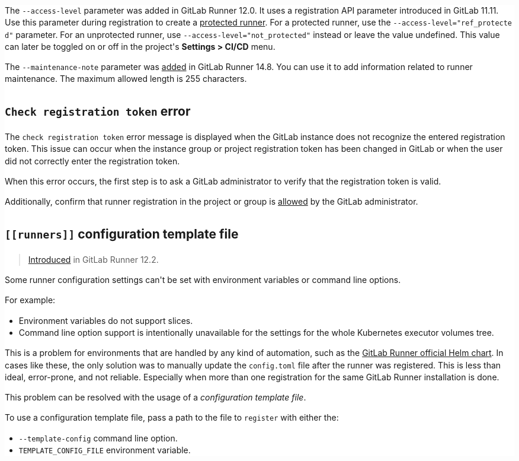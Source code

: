The `--access-level` parameter was added in GitLab Runner 12.0. It uses a registration API parameter introduced in GitLab 11.11.
Use this parameter during registration to create a [protected runner](https://docs.gitlab.com/ee/ci/runners/configure_runners.html#prevent-runners-from-revealing-sensitive-information).
For a protected runner, use the `--access-level="ref_protected"` parameter.
For an unprotected runner, use `--access-level="not_protected"` instead or leave the value undefined.
This value can later be toggled on or off in the project's **Settings > CI/CD** menu.

The `--maintenance-note` parameter was [added](https://gitlab.com/gitlab-org/gitlab-runner/-/merge_requests/3268) in GitLab Runner 14.8.
You can use it to add information related to runner maintenance. The maximum allowed length is 255 characters.

## `Check registration token` error

The `check registration token` error message is displayed when the GitLab instance does not recognize
the entered registration token. This issue can occur when the instance group or project registration token
has been changed in GitLab or when the user did not correctly enter the registration token.

When this error occurs, the first step is to ask a GitLab administrator to verify that the registration token is valid.

Additionally, confirm that runner registration in the project or group is [allowed](https://docs.gitlab.com/ee/user/admin_area/settings/continuous_integration.html#restrict-runner-registration-by-all-members-in-a-group) by the GitLab administrator.

## `[[runners]]` configuration template file

> [Introduced](https://gitlab.com/gitlab-org/gitlab-runner/-/issues/4228) in GitLab Runner 12.2.

Some runner configuration settings can't be set with environment variables or command line options.

For example:

- Environment variables do not support slices.
- Command line option support is intentionally unavailable for the settings for the
  whole Kubernetes executor volumes tree.

This is a problem for environments that are handled by any kind of automation, such as the
[GitLab Runner official Helm chart](../install/kubernetes.md). In cases like these, the only solution was
to manually update the `config.toml` file after the runner was registered. This is less
than ideal, error-prone, and not reliable. Especially when more than one registration
for the same GitLab Runner installation is done.

This problem can be resolved with the usage of a _configuration template file_.

To use a configuration template file, pass a path to the file to `register` with either
the:

- `--template-config` command line option.
- `TEMPLATE_CONFIG_FILE` environment variable.
